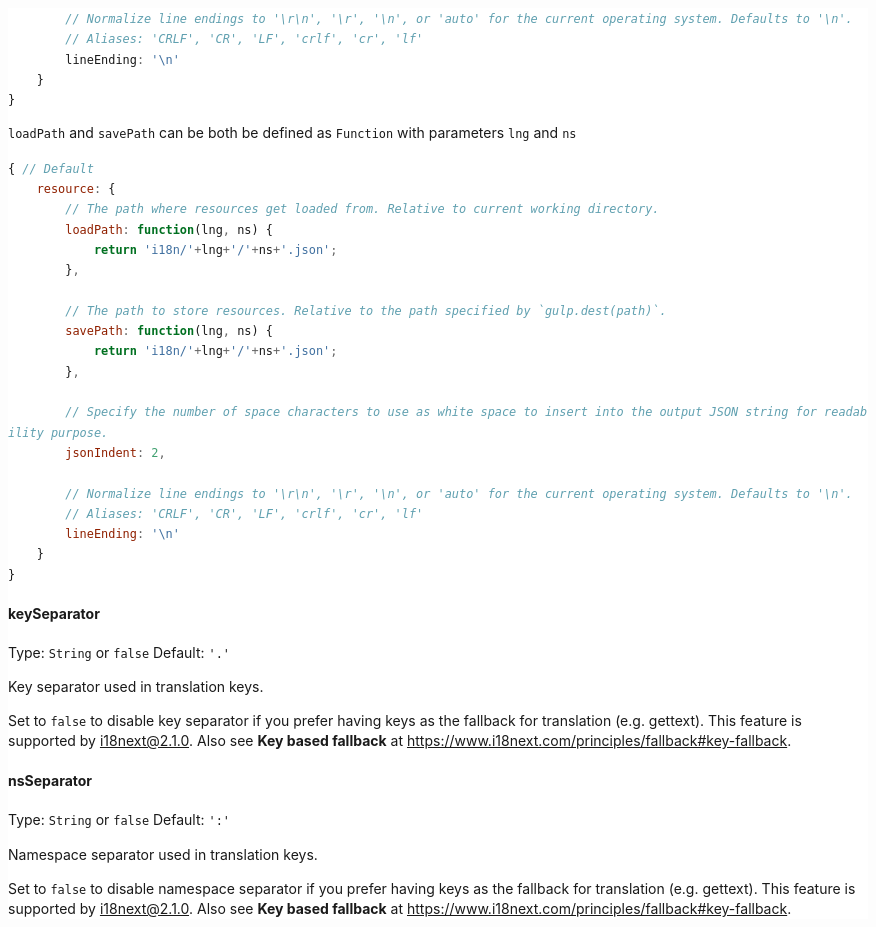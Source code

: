 ```js
        // Normalize line endings to '\r\n', '\r', '\n', or 'auto' for the current operating system. Defaults to '\n'.
        // Aliases: 'CRLF', 'CR', 'LF', 'crlf', 'cr', 'lf'
        lineEnding: '\n'
    }
}
```

`loadPath` and `savePath` can be both be defined as `Function` with parameters `lng` and `ns`

```js
{ // Default
    resource: {
        // The path where resources get loaded from. Relative to current working directory. 
        loadPath: function(lng, ns) {
            return 'i18n/'+lng+'/'+ns+'.json';
        },

        // The path to store resources. Relative to the path specified by `gulp.dest(path)`.
        savePath: function(lng, ns) {
            return 'i18n/'+lng+'/'+ns+'.json';
        },

        // Specify the number of space characters to use as white space to insert into the output JSON string for readability purpose.
        jsonIndent: 2,

        // Normalize line endings to '\r\n', '\r', '\n', or 'auto' for the current operating system. Defaults to '\n'.
        // Aliases: 'CRLF', 'CR', 'LF', 'crlf', 'cr', 'lf'
        lineEnding: '\n'
    }
}
```

#### keySeparator

Type: `String` or `false` Default: `'.'`

Key separator used in translation keys.

Set to `false` to disable key separator if you prefer having keys as the fallback for translation (e.g. gettext). This feature is supported by [i18next@2.1.0](https://github.com/i18next/i18next/blob/master/CHANGELOG.md#210). Also see <strong>Key based fallback</strong> at https://www.i18next.com/principles/fallback#key-fallback.

#### nsSeparator

Type: `String` or `false` Default: `':'`

Namespace separator used in translation keys.

Set to `false` to disable namespace separator if you prefer having keys as the fallback for translation (e.g. gettext). This feature is supported by [i18next@2.1.0](https://github.com/i18next/i18next/blob/master/CHANGELOG.md#210). Also see <strong>Key based fallback</strong> at https://www.i18next.com/principles/fallback#key-fallback.
